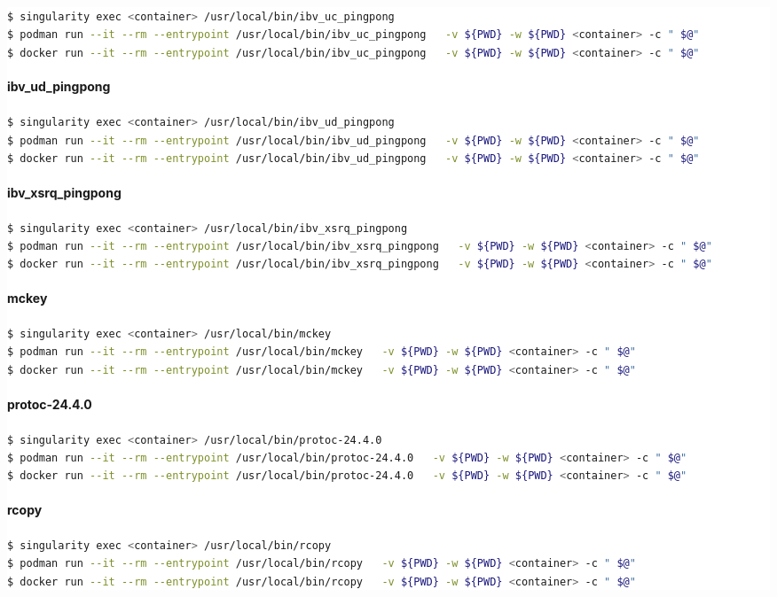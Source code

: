 ```bash
$ singularity exec <container> /usr/local/bin/ibv_uc_pingpong
$ podman run --it --rm --entrypoint /usr/local/bin/ibv_uc_pingpong   -v ${PWD} -w ${PWD} <container> -c " $@"
$ docker run --it --rm --entrypoint /usr/local/bin/ibv_uc_pingpong   -v ${PWD} -w ${PWD} <container> -c " $@"
```


#### ibv_ud_pingpong

```bash
$ singularity exec <container> /usr/local/bin/ibv_ud_pingpong
$ podman run --it --rm --entrypoint /usr/local/bin/ibv_ud_pingpong   -v ${PWD} -w ${PWD} <container> -c " $@"
$ docker run --it --rm --entrypoint /usr/local/bin/ibv_ud_pingpong   -v ${PWD} -w ${PWD} <container> -c " $@"
```


#### ibv_xsrq_pingpong

```bash
$ singularity exec <container> /usr/local/bin/ibv_xsrq_pingpong
$ podman run --it --rm --entrypoint /usr/local/bin/ibv_xsrq_pingpong   -v ${PWD} -w ${PWD} <container> -c " $@"
$ docker run --it --rm --entrypoint /usr/local/bin/ibv_xsrq_pingpong   -v ${PWD} -w ${PWD} <container> -c " $@"
```


#### mckey

```bash
$ singularity exec <container> /usr/local/bin/mckey
$ podman run --it --rm --entrypoint /usr/local/bin/mckey   -v ${PWD} -w ${PWD} <container> -c " $@"
$ docker run --it --rm --entrypoint /usr/local/bin/mckey   -v ${PWD} -w ${PWD} <container> -c " $@"
```


#### protoc-24.4.0

```bash
$ singularity exec <container> /usr/local/bin/protoc-24.4.0
$ podman run --it --rm --entrypoint /usr/local/bin/protoc-24.4.0   -v ${PWD} -w ${PWD} <container> -c " $@"
$ docker run --it --rm --entrypoint /usr/local/bin/protoc-24.4.0   -v ${PWD} -w ${PWD} <container> -c " $@"
```


#### rcopy

```bash
$ singularity exec <container> /usr/local/bin/rcopy
$ podman run --it --rm --entrypoint /usr/local/bin/rcopy   -v ${PWD} -w ${PWD} <container> -c " $@"
$ docker run --it --rm --entrypoint /usr/local/bin/rcopy   -v ${PWD} -w ${PWD} <container> -c " $@"
```
